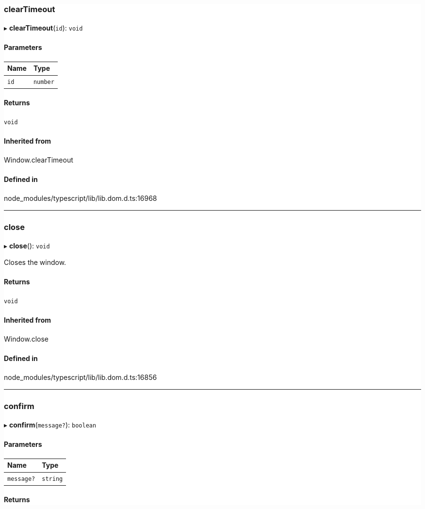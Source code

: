 ### clearTimeout

▸ **clearTimeout**(`id`): `void`

#### Parameters

| Name | Type |
| :------ | :------ |
| `id` | `number` |

#### Returns

`void`

#### Inherited from

Window.clearTimeout

#### Defined in

node_modules/typescript/lib/lib.dom.d.ts:16968

___

### close

▸ **close**(): `void`

Closes the window.

#### Returns

`void`

#### Inherited from

Window.close

#### Defined in

node_modules/typescript/lib/lib.dom.d.ts:16856

___

### confirm

▸ **confirm**(`message?`): `boolean`

#### Parameters

| Name | Type |
| :------ | :------ |
| `message?` | `string` |

#### Returns
